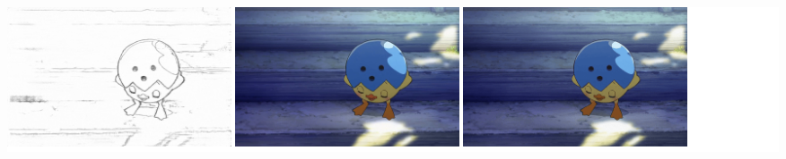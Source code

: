 
   <tr>
  <td>
    <img src=assets/08.gif width="250">
  </td>
  <td>
    <img src=assets/frame0001_09.png width="250">
  </td>
  <td>
    <img src=assets/09.gif width="250">
  </td>
  </tr>
